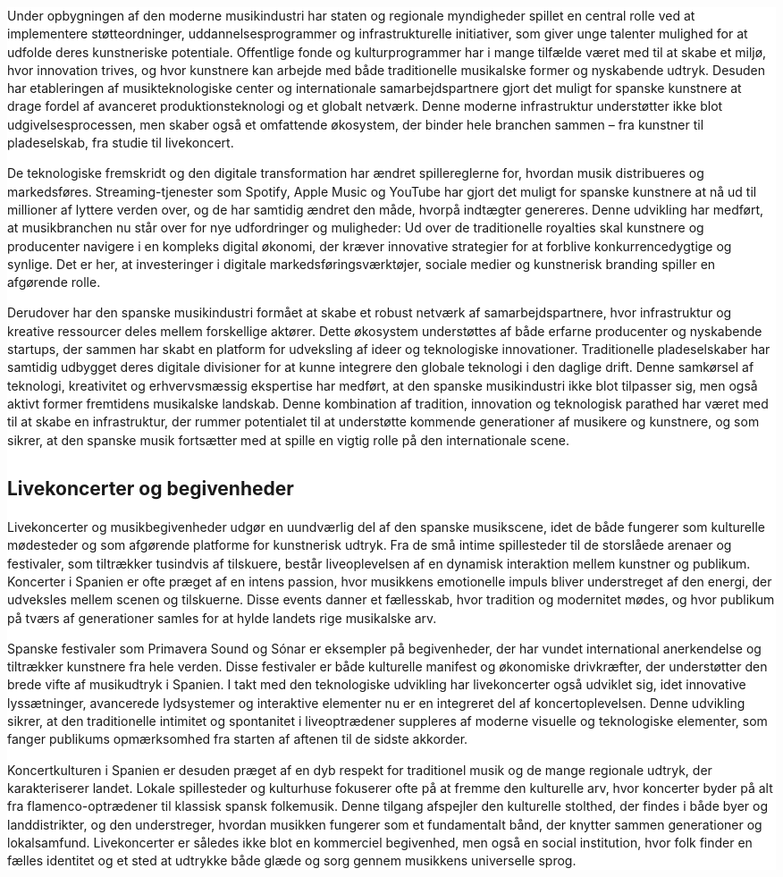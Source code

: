 Under opbygningen af den moderne musikindustri har staten og regionale myndigheder spillet en central rolle ved at implementere støtteordninger, uddannelsesprogrammer og infrastrukturelle initiativer, som giver unge talenter mulighed for at udfolde deres kunstneriske potentiale. Offentlige fonde og kulturprogrammer har i mange tilfælde været med til at skabe et miljø, hvor innovation trives, og hvor kunstnere kan arbejde med både traditionelle musikalske former og nyskabende udtryk. Desuden har etableringen af musikteknologiske center og internationale samarbejdspartnere gjort det muligt for spanske kunstnere at drage fordel af avanceret produktionsteknologi og et globalt netværk. Denne moderne infrastruktur understøtter ikke blot udgivelsesprocessen, men skaber også et omfattende økosystem, der binder hele branchen sammen – fra kunstner til pladeselskab, fra studie til livekoncert.

De teknologiske fremskridt og den digitale transformation har ændret spillereglerne for, hvordan musik distribueres og markedsføres. Streaming-tjenester som Spotify, Apple Music og YouTube har gjort det muligt for spanske kunstnere at nå ud til millioner af lyttere verden over, og de har samtidig ændret den måde, hvorpå indtægter genereres. Denne udvikling har medført, at musikbranchen nu står over for nye udfordringer og muligheder: Ud over de traditionelle royalties skal kunstnere og producenter navigere i en kompleks digital økonomi, der kræver innovative strategier for at forblive konkurrencedygtige og synlige. Det er her, at investeringer i digitale markedsføringsværktøjer, sociale medier og kunstnerisk branding spiller en afgørende rolle.

Derudover har den spanske musikindustri formået at skabe et robust netværk af samarbejdspartnere, hvor infrastruktur og kreative ressourcer deles mellem forskellige aktører. Dette økosystem understøttes af både erfarne producenter og nyskabende startups, der sammen har skabt en platform for udveksling af ideer og teknologiske innovationer. Traditionelle pladeselskaber har samtidig udbygget deres digitale divisioner for at kunne integrere den globale teknologi i den daglige drift. Denne samkørsel af teknologi, kreativitet og erhvervsmæssig ekspertise har medført, at den spanske musikindustri ikke blot tilpasser sig, men også aktivt former fremtidens musikalske landskab. Denne kombination af tradition, innovation og teknologisk parathed har været med til at skabe en infrastruktur, der rummer potentialet til at understøtte kommende generationer af musikere og kunstnere, og som sikrer, at den spanske musik fortsætter med at spille en vigtig rolle på den internationale scene.


## Livekoncerter og begivenheder

Livekoncerter og musikbegivenheder udgør en uundværlig del af den spanske musikscene, idet de både fungerer som kulturelle mødesteder og som afgørende platforme for kunstnerisk udtryk. Fra de små intime spillesteder til de storslåede arenaer og festivaler, som tiltrækker tusindvis af tilskuere, består liveoplevelsen af en dynamisk interaktion mellem kunstner og publikum. Koncerter i Spanien er ofte præget af en intens passion, hvor musikkens emotionelle impuls bliver understreget af den energi, der udveksles mellem scenen og tilskuerne. Disse events danner et fællesskab, hvor tradition og modernitet mødes, og hvor publikum på tværs af generationer samles for at hylde landets rige musikalske arv.

Spanske festivaler som Primavera Sound og Sónar er eksempler på begivenheder, der har vundet international anerkendelse og tiltrækker kunstnere fra hele verden. Disse festivaler er både kulturelle manifest og økonomiske drivkræfter, der understøtter den brede vifte af musikudtryk i Spanien. I takt med den teknologiske udvikling har livekoncerter også udviklet sig, idet innovative lyssætninger, avancerede lydsystemer og interaktive elementer nu er en integreret del af koncertoplevelsen. Denne udvikling sikrer, at den traditionelle intimitet og spontanitet i liveoptrædener suppleres af moderne visuelle og teknologiske elementer, som fanger publikums opmærksomhed fra starten af aftenen til de sidste akkorder.

Koncertkulturen i Spanien er desuden præget af en dyb respekt for traditionel musik og de mange regionale udtryk, der karakteriserer landet. Lokale spillesteder og kulturhuse fokuserer ofte på at fremme den kulturelle arv, hvor koncerter byder på alt fra flamenco-optrædener til klassisk spansk folkemusik. Denne tilgang afspejler den kulturelle stolthed, der findes i både byer og landdistrikter, og den understreger, hvordan musikken fungerer som et fundamentalt bånd, der knytter sammen generationer og lokalsamfund. Livekoncerter er således ikke blot en kommerciel begivenhed, men også en social institution, hvor folk finder en fælles identitet og et sted at udtrykke både glæde og sorg gennem musikkens universelle sprog.

